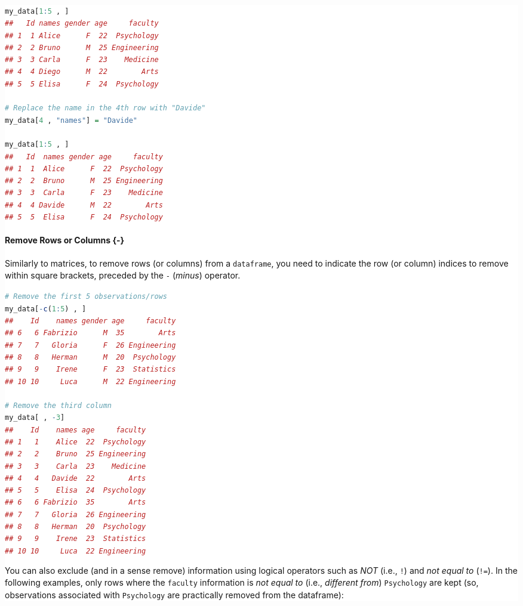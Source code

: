 ```r
my_data[1:5 , ]
##   Id names gender age     faculty
## 1  1 Alice      F  22  Psychology
## 2  2 Bruno      M  25 Engineering
## 3  3 Carla      F  23    Medicine
## 4  4 Diego      M  22        Arts
## 5  5 Elisa      F  24  Psychology

# Replace the name in the 4th row with "Davide"
my_data[4 , "names"] = "Davide"

my_data[1:5 , ]
##   Id  names gender age     faculty
## 1  1  Alice      F  22  Psychology
## 2  2  Bruno      M  25 Engineering
## 3  3  Carla      F  23    Medicine
## 4  4 Davide      M  22        Arts
## 5  5  Elisa      F  24  Psychology
```


#### Remove Rows or Columns {-}

Similarly to matrices, to remove rows (or columns) from a `dataframe`, you need to indicate the row (or column) indices to remove within square brackets, preceded by the `-` (*minus*) operator.

```r
# Remove the first 5 observations/rows
my_data[-c(1:5) , ]
##    Id    names gender age     faculty
## 6   6 Fabrizio      M  35        Arts
## 7   7   Gloria      F  26 Engineering
## 8   8   Herman      M  20  Psychology
## 9   9    Irene      F  23  Statistics
## 10 10     Luca      M  22 Engineering

# Remove the third column
my_data[ , -3]
##    Id    names age     faculty
## 1   1    Alice  22  Psychology
## 2   2    Bruno  25 Engineering
## 3   3    Carla  23    Medicine
## 4   4   Davide  22        Arts
## 5   5    Elisa  24  Psychology
## 6   6 Fabrizio  35        Arts
## 7   7   Gloria  26 Engineering
## 8   8   Herman  20  Psychology
## 9   9    Irene  23  Statistics
## 10 10     Luca  22 Engineering
```

You can also exclude (and in a sense remove) information using logical operators such as *NOT* (i.e., `!`) and *not equal to* (`!=`). In the following examples, only rows where the `faculty` information is *not equal to* (i.e., *different from*) `Psychology` are kept (so, observations associated with `Psychology` are practically removed from the dataframe): 
